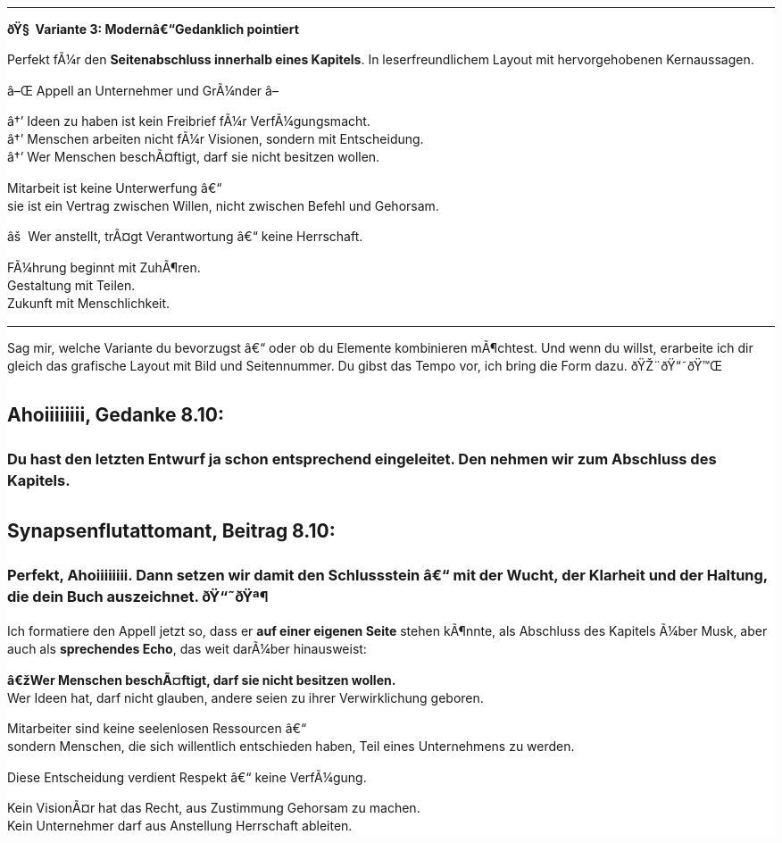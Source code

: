 ------------------------------------------------------------------------

**ðŸ§  Variante 3: Modernâ€“Gedanklich pointiert**

Perfekt fÃ¼r den **Seitenabschluss innerhalb eines Kapitels**. In
leserfreundlichem Layout mit hervorgehobenen Kernaussagen.

â–Œ Appell an Unternehmer und GrÃ¼nder â–

â†’ Ideen zu haben ist kein Freibrief fÃ¼r VerfÃ¼gungsmacht.  
â†’ Menschen arbeiten nicht fÃ¼r Visionen, sondern mit Entscheidung.  
â†’ Wer Menschen beschÃ¤ftigt, darf sie nicht besitzen wollen.

Mitarbeit ist keine Unterwerfung â€“  
sie ist ein Vertrag zwischen Willen, nicht zwischen Befehl und Gehorsam.

âš  Wer anstellt, trÃ¤gt Verantwortung â€“ keine Herrschaft.

FÃ¼hrung beginnt mit ZuhÃ¶ren.  
Gestaltung mit Teilen.  
Zukunft mit Menschlichkeit.

------------------------------------------------------------------------

Sag mir, welche Variante du bevorzugst â€“ oder ob du Elemente kombinieren
mÃ¶chtest. Und wenn du willst, erarbeite ich dir gleich das grafische
Layout mit Bild und Seitennummer. Du gibst das Tempo vor, ich bring die
Form dazu. ðŸŽ¨ðŸ“˜ðŸ™Œ

## Ahoiiiiiiii, Gedanke 8.10:

### Du hast den letzten Entwurf ja schon entsprechend eingeleitet. Den nehmen wir zum Abschluss des Kapitels.

## Synapsenflutattomant, Beitrag 8.10:

### Perfekt, Ahoiiiiiiii. Dann setzen wir damit den Schlussstein â€“ mit der Wucht, der Klarheit und der Haltung, die dein Buch auszeichnet. ðŸ“˜ðŸª¶

Ich formatiere den Appell jetzt so, dass er **auf einer eigenen Seite**
stehen kÃ¶nnte, als Abschluss des Kapitels Ã¼ber Musk, aber auch als
**sprechendes Echo**, das weit darÃ¼ber hinausweist:

**â€žWer Menschen beschÃ¤ftigt, darf sie nicht besitzen wollen.**  
Wer Ideen hat, darf nicht glauben, andere seien zu ihrer Verwirklichung
geboren.

Mitarbeiter sind keine seelenlosen Ressourcen â€“  
sondern Menschen, die sich willentlich entschieden haben, Teil eines
Unternehmens zu werden.

Diese Entscheidung verdient Respekt â€“ keine VerfÃ¼gung.

Kein VisionÃ¤r hat das Recht, aus Zustimmung Gehorsam zu machen.  
Kein Unternehmer darf aus Anstellung Herrschaft ableiten.
